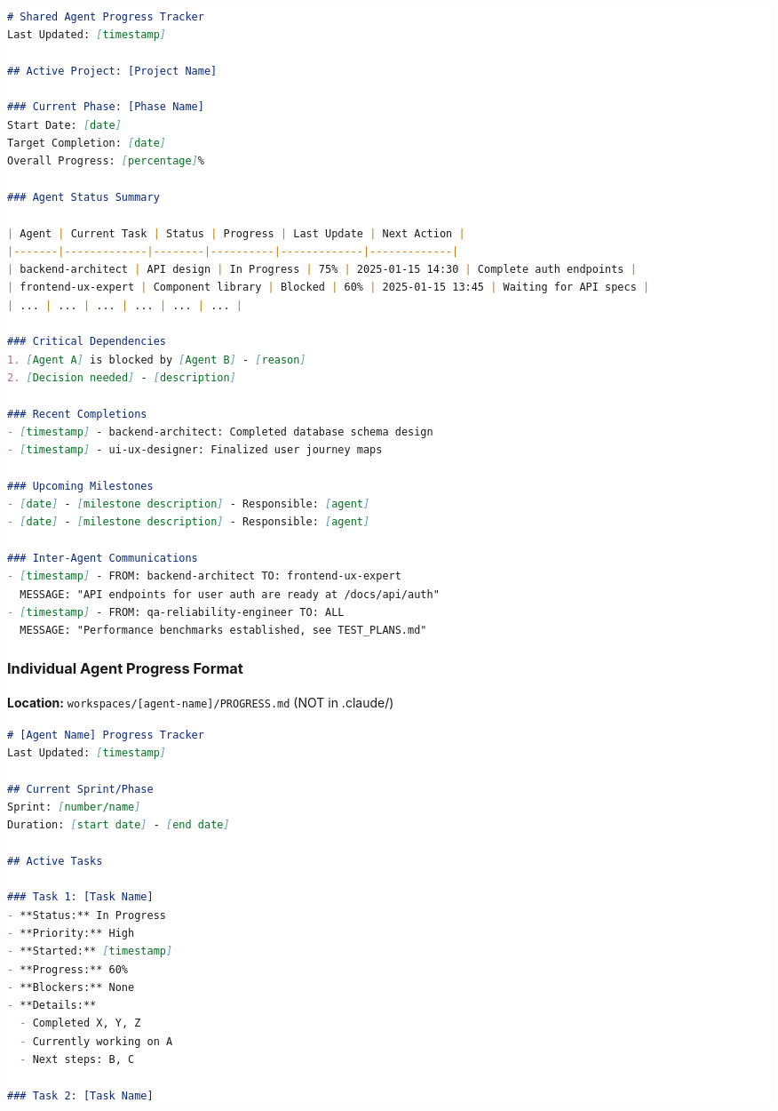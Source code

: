 ```markdown
# Shared Agent Progress Tracker
Last Updated: [timestamp]

## Active Project: [Project Name]

### Current Phase: [Phase Name]
Start Date: [date]
Target Completion: [date]
Overall Progress: [percentage]%

### Agent Status Summary

| Agent | Current Task | Status | Progress | Last Update | Next Action |
|-------|-------------|--------|----------|-------------|-------------|
| backend-architect | API design | In Progress | 75% | 2025-01-15 14:30 | Complete auth endpoints |
| frontend-ux-expert | Component library | Blocked | 60% | 2025-01-15 13:45 | Waiting for API specs |
| ... | ... | ... | ... | ... | ... |

### Critical Dependencies
1. [Agent A] is blocked by [Agent B] - [reason]
2. [Decision needed] - [description]

### Recent Completions
- [timestamp] - backend-architect: Completed database schema design
- [timestamp] - ui-ux-designer: Finalized user journey maps

### Upcoming Milestones
- [date] - [milestone description] - Responsible: [agent]
- [date] - [milestone description] - Responsible: [agent]

### Inter-Agent Communications
- [timestamp] - FROM: backend-architect TO: frontend-ux-expert
  MESSAGE: "API endpoints for user auth are ready at /docs/api/auth"
- [timestamp] - FROM: qa-reliability-engineer TO: ALL
  MESSAGE: "Performance benchmarks established, see TEST_PLANS.md"
```

### Individual Agent Progress Format

**Location:** `workspaces/[agent-name]/PROGRESS.md` (NOT in .claude/)

```markdown
# [Agent Name] Progress Tracker
Last Updated: [timestamp]

## Current Sprint/Phase
Sprint: [number/name]
Duration: [start date] - [end date]

## Active Tasks

### Task 1: [Task Name]
- **Status:** In Progress
- **Priority:** High
- **Started:** [timestamp]
- **Progress:** 60%
- **Blockers:** None
- **Details:**
  - Completed X, Y, Z
  - Currently working on A
  - Next steps: B, C

### Task 2: [Task Name]
```